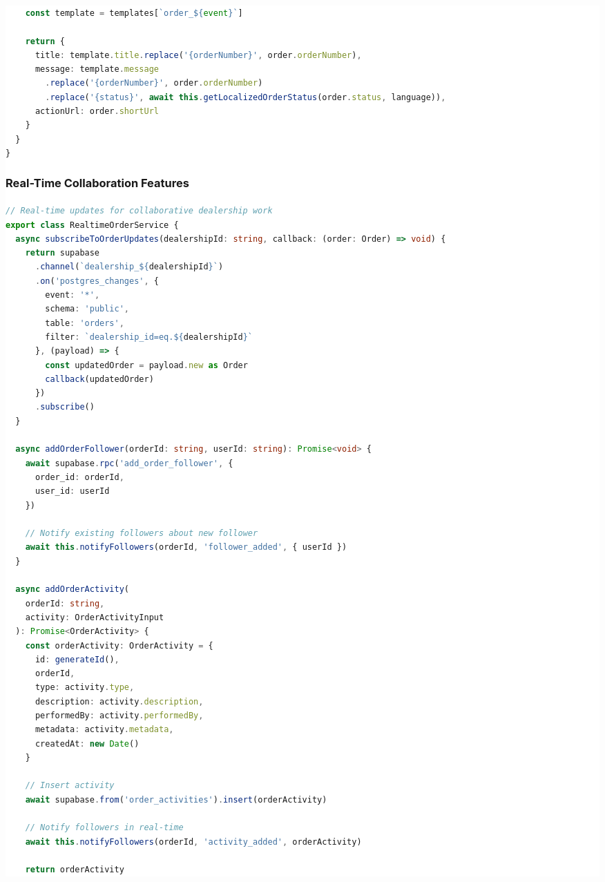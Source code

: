 ```typescript
    const template = templates[`order_${event}`]
    
    return {
      title: template.title.replace('{orderNumber}', order.orderNumber),
      message: template.message
        .replace('{orderNumber}', order.orderNumber)
        .replace('{status}', await this.getLocalizedOrderStatus(order.status, language)),
      actionUrl: order.shortUrl
    }
  }
}
```

### Real-Time Collaboration Features
```typescript
// Real-time updates for collaborative dealership work
export class RealtimeOrderService {
  async subscribeToOrderUpdates(dealershipId: string, callback: (order: Order) => void) {
    return supabase
      .channel(`dealership_${dealershipId}`)
      .on('postgres_changes', {
        event: '*',
        schema: 'public',
        table: 'orders',
        filter: `dealership_id=eq.${dealershipId}`
      }, (payload) => {
        const updatedOrder = payload.new as Order
        callback(updatedOrder)
      })
      .subscribe()
  }
  
  async addOrderFollower(orderId: string, userId: string): Promise<void> {
    await supabase.rpc('add_order_follower', {
      order_id: orderId,
      user_id: userId
    })
    
    // Notify existing followers about new follower
    await this.notifyFollowers(orderId, 'follower_added', { userId })
  }
  
  async addOrderActivity(
    orderId: string, 
    activity: OrderActivityInput
  ): Promise<OrderActivity> {
    const orderActivity: OrderActivity = {
      id: generateId(),
      orderId,
      type: activity.type,
      description: activity.description,
      performedBy: activity.performedBy,
      metadata: activity.metadata,
      createdAt: new Date()
    }
    
    // Insert activity
    await supabase.from('order_activities').insert(orderActivity)
    
    // Notify followers in real-time
    await this.notifyFollowers(orderId, 'activity_added', orderActivity)
    
    return orderActivity
```